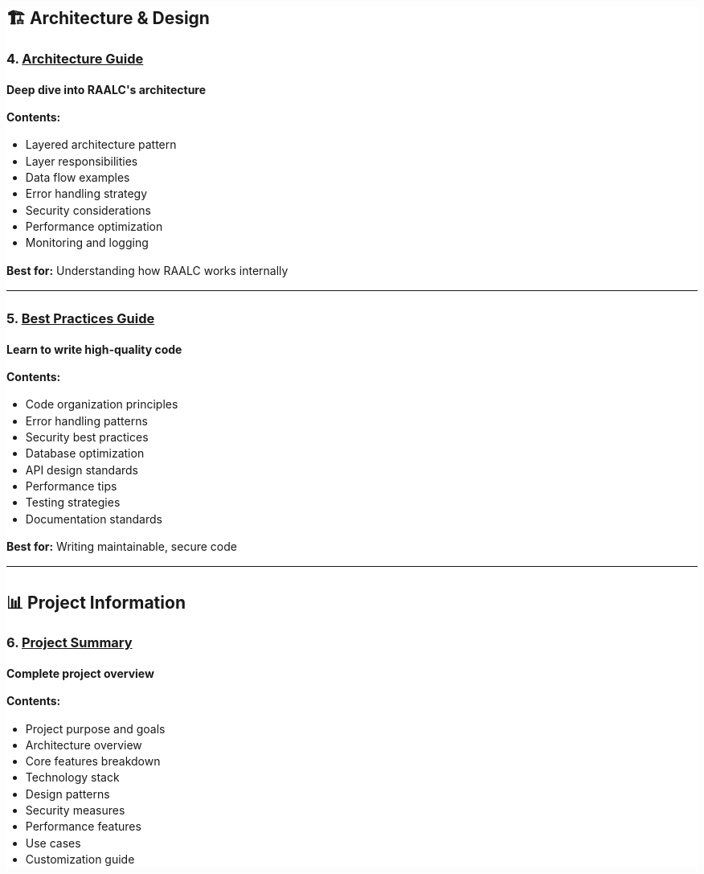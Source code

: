 
## 🏗️ Architecture & Design

### 4. [Architecture Guide](ARCHITECTURE.md)
**Deep dive into RAALC's architecture**

**Contents:**
- Layered architecture pattern
- Layer responsibilities
- Data flow examples
- Error handling strategy
- Security considerations
- Performance optimization
- Monitoring and logging

**Best for:** Understanding how RAALC works internally

---

### 5. [Best Practices Guide](BEST-PRACTICES.md)
**Learn to write high-quality code**

**Contents:**
- Code organization principles
- Error handling patterns
- Security best practices
- Database optimization
- API design standards
- Performance tips
- Testing strategies
- Documentation standards

**Best for:** Writing maintainable, secure code

---

## 📊 Project Information

### 6. [Project Summary](PROJECT-SUMMARY.md)
**Complete project overview**

**Contents:**
- Project purpose and goals
- Architecture overview
- Core features breakdown
- Technology stack
- Design patterns
- Security measures
- Performance features
- Use cases
- Customization guide
